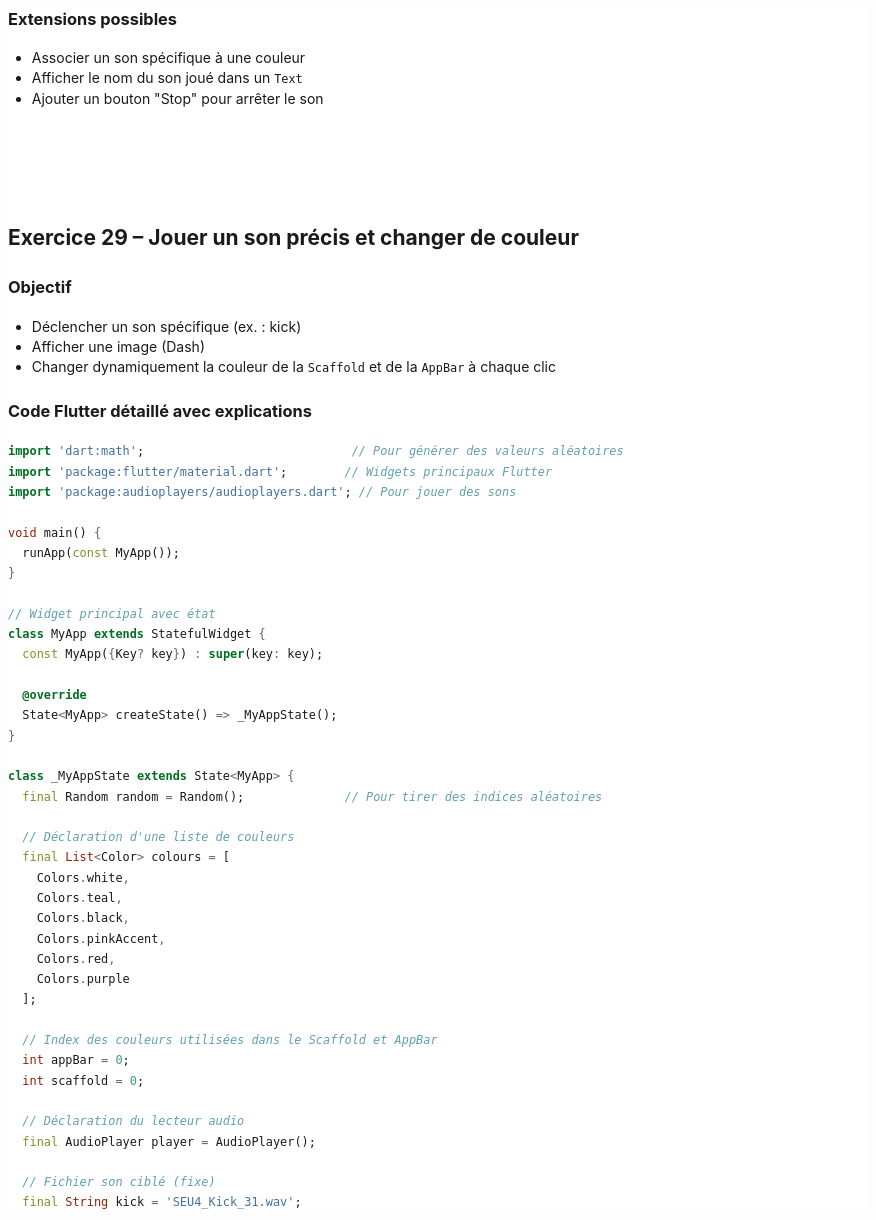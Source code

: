 
### Extensions possibles

* Associer un son spécifique à une couleur
* Afficher le nom du son joué dans un `Text`
* Ajouter un bouton "Stop" pour arrêter le son



<br/>
<br/>
<br/>

# <h2 id="c-etat29">Exercice 29 – Jouer un son précis et changer de couleur</h2>


### Objectif

* Déclencher un son spécifique (ex. : kick)
* Afficher une image (Dash)
* Changer dynamiquement la couleur de la `Scaffold` et de la `AppBar` à chaque clic


### Code Flutter détaillé avec explications

```dart
import 'dart:math';                             // Pour générer des valeurs aléatoires
import 'package:flutter/material.dart';        // Widgets principaux Flutter
import 'package:audioplayers/audioplayers.dart'; // Pour jouer des sons

void main() {
  runApp(const MyApp());
}

// Widget principal avec état
class MyApp extends StatefulWidget {
  const MyApp({Key? key}) : super(key: key);

  @override
  State<MyApp> createState() => _MyAppState();
}

class _MyAppState extends State<MyApp> {
  final Random random = Random();              // Pour tirer des indices aléatoires

  // Déclaration d'une liste de couleurs
  final List<Color> colours = [
    Colors.white,
    Colors.teal,
    Colors.black,
    Colors.pinkAccent,
    Colors.red,
    Colors.purple
  ];

  // Index des couleurs utilisées dans le Scaffold et AppBar
  int appBar = 0;
  int scaffold = 0;

  // Déclaration du lecteur audio
  final AudioPlayer player = AudioPlayer();

  // Fichier son ciblé (fixe)
  final String kick = 'SEU4_Kick_31.wav';
```
